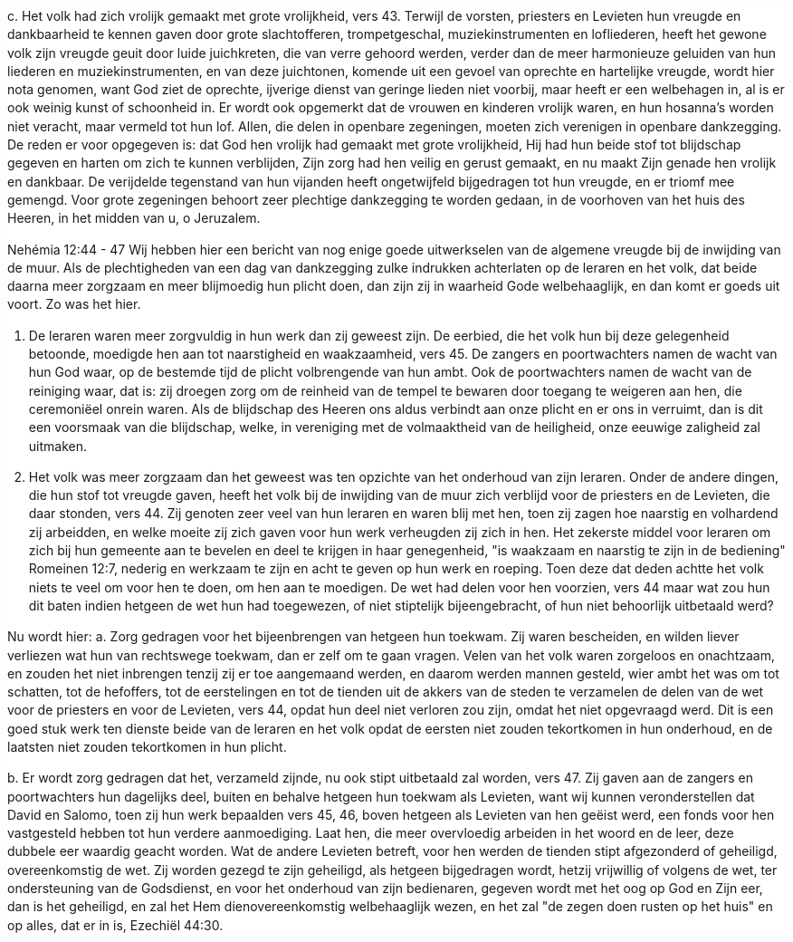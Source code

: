 c. Het volk had zich vrolijk gemaakt met grote vrolijkheid, vers 43. Terwijl de vorsten, priesters en Levieten hun vreugde en dankbaarheid te kennen gaven door grote slachtofferen, trompetgeschal, muziekinstrumenten en lofliederen, heeft het gewone volk zijn vreugde geuit door luide juichkreten, die van verre gehoord werden, verder dan de meer harmonieuze geluiden van hun liederen en muziekinstrumenten, en van deze juichtonen, komende uit een gevoel van oprechte en hartelijke vreugde, wordt hier nota genomen, want God ziet de oprechte, ijverige dienst van geringe lieden niet voorbij, maar heeft er een welbehagen in, al is er ook weinig kunst of schoonheid in. Er wordt ook opgemerkt dat de vrouwen en kinderen vrolijk waren, en hun hosanna’s worden niet veracht, maar vermeld tot hun lof. Allen, die delen in openbare zegeningen, moeten zich verenigen in openbare dankzegging. De reden er voor opgegeven is: dat God hen vrolijk had gemaakt met grote vrolijkheid, Hij had hun beide stof tot blijdschap gegeven en harten om zich te kunnen verblijden, Zijn zorg had hen veilig en gerust gemaakt, en nu maakt Zijn genade hen vrolijk en dankbaar. De verijdelde tegenstand van hun vijanden heeft ongetwijfeld bijgedragen tot hun vreugde, en er triomf mee gemengd. Voor grote zegeningen behoort zeer plechtige dankzegging te worden gedaan, in de voorhoven van het huis des Heeren, in het midden van u, o Jeruzalem.

Nehémia 12:44 - 47 
Wij hebben hier een bericht van nog enige goede uitwerkselen van de algemene vreugde bij de inwijding van de muur. Als de plechtigheden van een dag van dankzegging zulke indrukken achterlaten op de leraren en het volk, dat beide daarna meer zorgzaam en meer blijmoedig hun plicht doen, dan zijn zij in waarheid Gode welbehaaglijk, en dan komt er goeds uit voort. Zo was het hier.

1. De leraren waren meer zorgvuldig in hun werk dan zij geweest zijn. De eerbied, die het volk hun bij deze gelegenheid betoonde, moedigde hen aan tot naarstigheid en waakzaamheid, vers 45. De zangers en poortwachters namen de wacht van hun God waar, op de bestemde tijd de plicht volbrengende van hun ambt. Ook de poortwachters namen de wacht van de reiniging waar, dat is: zij droegen zorg om de reinheid van de tempel te bewaren door toegang te weigeren aan hen, die ceremoniëel onrein waren. Als de blijdschap des Heeren ons aldus verbindt aan onze plicht en er ons in verruimt, dan is dit een voorsmaak van die blijdschap, welke, in vereniging met de volmaaktheid van de heiligheid, onze eeuwige zaligheid zal uitmaken.

2. Het volk was meer zorgzaam dan het geweest was ten opzichte van het onderhoud van zijn leraren. Onder de andere dingen, die hun stof tot vreugde gaven, heeft het volk bij de inwijding van de muur zich verblijd voor de priesters en de Levieten, die daar stonden, vers 44. Zij genoten zeer veel van hun leraren en waren blij met hen, toen zij zagen hoe naarstig en volhardend zij arbeidden, en welke moeite zij zich gaven voor hun werk verheugden zij zich in hen. Het zekerste middel voor leraren om zich bij hun gemeente aan te bevelen en deel te krijgen in haar genegenheid, "is waakzaam en naarstig te zijn in de bediening" Romeinen 12:7, nederig en werkzaam te zijn en acht te geven op hun werk en roeping. Toen deze dat deden achtte het volk niets te veel om voor hen te doen, om hen aan te moedigen. De wet had delen voor hen voorzien, vers 44 maar wat zou hun dit baten indien hetgeen de wet hun had toegewezen, of niet stiptelijk bijeengebracht, of hun niet behoorlijk uitbetaald werd? 

Nu wordt hier:
a. Zorg gedragen voor het bijeenbrengen van hetgeen hun toekwam. Zij waren bescheiden, en wilden liever verliezen wat hun van rechtswege toekwam, dan er zelf om te gaan vragen. Velen van het volk waren zorgeloos en onachtzaam, en zouden het niet inbrengen tenzij zij er toe aangemaand werden, en daarom werden mannen gesteld, wier ambt het was om tot schatten, tot de hefoffers, tot de eerstelingen en tot de tienden uit de akkers van de steden te verzamelen de delen van de wet voor de priesters en voor de Levieten, vers 44, opdat hun deel niet verloren zou zijn, omdat het niet opgevraagd werd. Dit is een goed stuk werk ten dienste beide van de leraren en het volk opdat de eersten niet zouden tekortkomen in hun onderhoud, en de laatsten niet zouden tekortkomen in hun plicht.

b. Er wordt zorg gedragen dat het, verzameld zijnde, nu ook stipt uitbetaald zal worden, vers 47. Zij gaven aan de zangers en poortwachters hun dagelijks deel, buiten en behalve hetgeen hun toekwam als Levieten, want wij kunnen veronderstellen dat David en Salomo, toen zij hun werk bepaalden vers 45, 46, boven hetgeen als Levieten van hen geëist werd, een fonds voor hen vastgesteld hebben tot hun verdere aanmoediging. Laat hen, die meer overvloedig arbeiden in het woord en de leer, deze dubbele eer waardig geacht worden. Wat de andere Levieten betreft, voor hen werden de tienden stipt afgezonderd of geheiligd, overeenkomstig de wet. Zij worden gezegd te zijn geheiligd, als hetgeen bijgedragen wordt, hetzij vrijwillig of volgens de wet, ter ondersteuning van de Godsdienst, en voor het onderhoud van zijn bedienaren, gegeven wordt met het oog op God en Zijn eer, dan is het geheiligd, en zal het Hem dienovereenkomstig welbehaaglijk wezen, en het zal "de zegen doen rusten op het huis" en op alles, dat er in is, Ezechiël 44:30.

 
